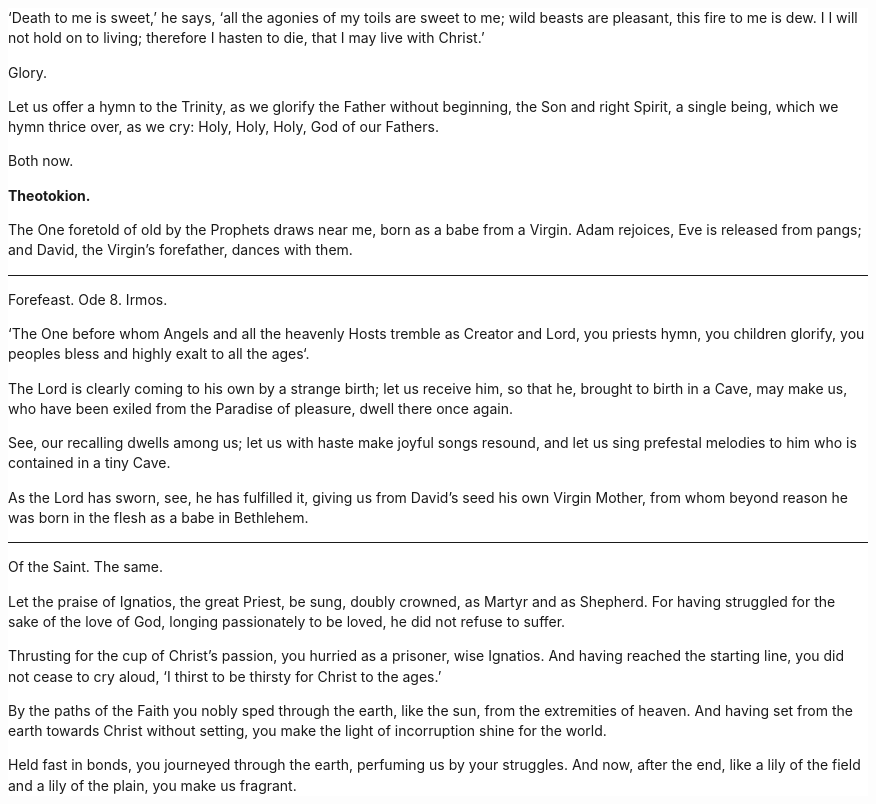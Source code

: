 ‘Death to me is sweet,’ he says, ‘all the agonies of my toils are sweet
to me; wild beasts are pleasant, this fire to me is dew. I I will not
hold on to living; therefore I hasten to die, that I may live with
Christ.’

Glory.

Let us offer a hymn to the Trinity, as we glorify the Father without
beginning, the Son and right Spirit, a single being, which we hymn
thrice over, as we cry: Holy, Holy, Holy, God of our Fathers.

Both now.

**Theotokion.**

The One foretold of old by the Prophets draws near me, born as a babe
from a Virgin. Adam rejoices, Eve is released from pangs; and David, the
Virgin’s forefather, dances with them.

****

Forefeast. Ode 8. Irmos.

‘The One before whom Angels and all the heavenly Hosts tremble as
Creator and Lord, you priests hymn, you children glorify, you peoples
bless and highly exalt to all the ages‘.

The Lord is clearly coming to his own by a strange birth; let us receive
him, so that he, brought to birth in a Cave, may make us, who have been
exiled from the Paradise of pleasure, dwell there once again.

See, our recalling dwells among us; let us with haste make joyful songs
resound, and let us sing prefestal melodies to him who is contained in a
tiny Cave.

As the Lord has sworn, see, he has fulfilled it, giving us from David’s
seed his own Virgin Mother, from whom beyond reason he was born in the
flesh as a babe in Bethlehem.

****

Of the Saint. The same.

Let the praise of Ignatios, the great Priest, be sung, doubly crowned,
as Martyr and as Shepherd. For having struggled for the sake of the love
of God, longing passionately to be loved, he did not refuse to suffer.

Thrusting for the cup of Christ’s passion, you hurried as a prisoner,
wise Ignatios. And having reached the starting line, you did not cease
to cry aloud, ‘I thirst to be thirsty for Christ to the ages.’

By the paths of the Faith you nobly sped through the earth, like the
sun, from the extremities of heaven. And having set from the earth
towards Christ without setting, you make the light of incorruption shine
for the world.

Held fast in bonds, you journeyed through the earth, perfuming us by
your struggles. And now, after the end, like a lily of the field and a
lily of the plain, you make us fragrant.
